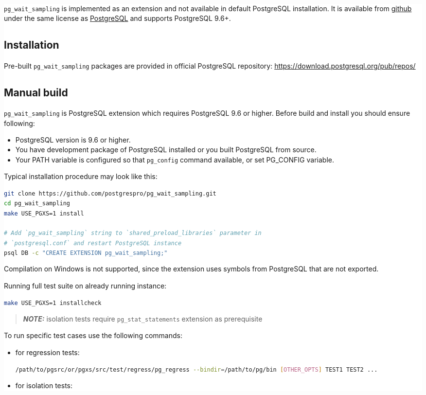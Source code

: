 `pg_wait_sampling` is implemented as an extension and not available in default
PostgreSQL installation. It is available from
[github](https://github.com/postgrespro/pg_wait_sampling)
under the same license as
[PostgreSQL](http://www.postgresql.org/about/licence/)
and supports PostgreSQL 9.6+.

Installation
------------

Pre-built `pg_wait_sampling` packages are provided in official PostgreSQL
repository: https://download.postgresql.org/pub/repos/

Manual build
------------

`pg_wait_sampling` is PostgreSQL extension which requires PostgreSQL 9.6 or
higher. Before build and install you should ensure following:

 * PostgreSQL version is 9.6 or higher.
 * You have development package of PostgreSQL installed or you built
   PostgreSQL from source.
 * Your PATH variable is configured so that `pg_config` command available, or
   set PG_CONFIG variable.

Typical installation procedure may look like this:

```bash
git clone https://github.com/postgrespro/pg_wait_sampling.git
cd pg_wait_sampling
make USE_PGXS=1 install

# Add `pg_wait_sampling` string to `shared_preload_libraries` parameter in
# `postgresql.conf` and restart PostgreSQL instance
psql DB -c "CREATE EXTENSION pg_wait_sampling;"
```

Compilation on Windows is not supported, since the extension uses symbols from PostgreSQL
that are not exported.

Running full test suite on already running instance:

```bash
make USE_PGXS=1 installcheck
```

> **_NOTE:_**  isolation tests require `pg_stat_statements` extension as prerequisite

To run specific test cases use the following commands:

* for regression tests:

  ```bash
  /path/to/pgsrc/or/pgxs/src/test/regress/pg_regress --bindir=/path/to/pg/bin [OTHER_OPTS] TEST1 TEST2 ...
  ```

* for isolation tests:
